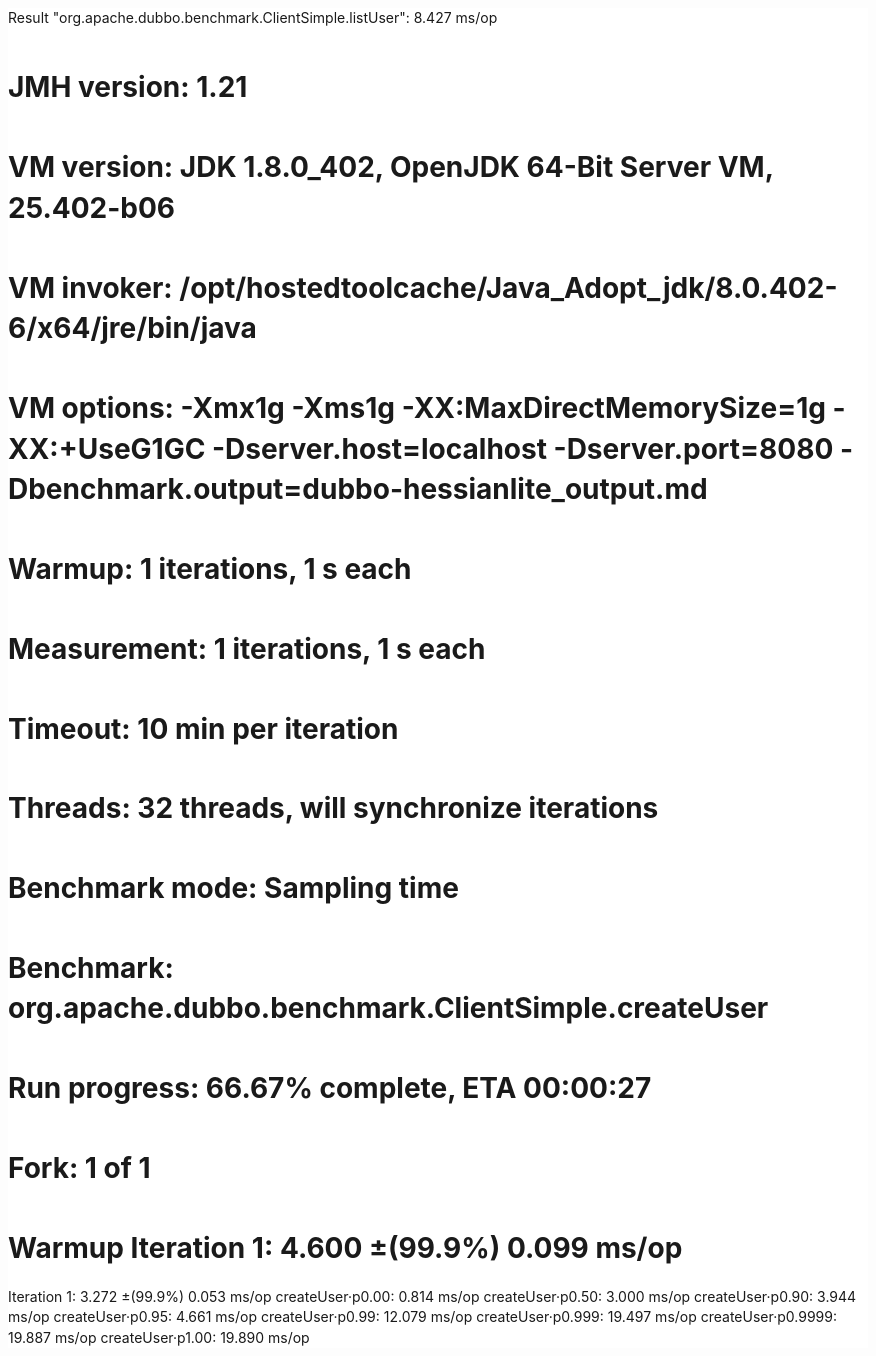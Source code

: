 
Result "org.apache.dubbo.benchmark.ClientSimple.listUser":
  8.427 ms/op


# JMH version: 1.21
# VM version: JDK 1.8.0_402, OpenJDK 64-Bit Server VM, 25.402-b06
# VM invoker: /opt/hostedtoolcache/Java_Adopt_jdk/8.0.402-6/x64/jre/bin/java
# VM options: -Xmx1g -Xms1g -XX:MaxDirectMemorySize=1g -XX:+UseG1GC -Dserver.host=localhost -Dserver.port=8080 -Dbenchmark.output=dubbo-hessianlite_output.md
# Warmup: 1 iterations, 1 s each
# Measurement: 1 iterations, 1 s each
# Timeout: 10 min per iteration
# Threads: 32 threads, will synchronize iterations
# Benchmark mode: Sampling time
# Benchmark: org.apache.dubbo.benchmark.ClientSimple.createUser

# Run progress: 66.67% complete, ETA 00:00:27
# Fork: 1 of 1
# Warmup Iteration   1: 4.600 ±(99.9%) 0.099 ms/op
Iteration   1: 3.272 ±(99.9%) 0.053 ms/op
                 createUser·p0.00:   0.814 ms/op
                 createUser·p0.50:   3.000 ms/op
                 createUser·p0.90:   3.944 ms/op
                 createUser·p0.95:   4.661 ms/op
                 createUser·p0.99:   12.079 ms/op
                 createUser·p0.999:  19.497 ms/op
                 createUser·p0.9999: 19.887 ms/op
                 createUser·p1.00:   19.890 ms/op
